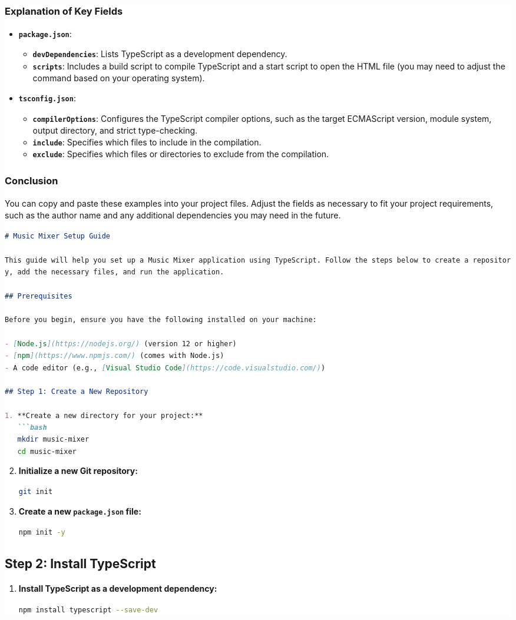 ### Explanation of Key Fields

- **`package.json`**:
  - **`devDependencies`**: Lists TypeScript as a development dependency.
  - **`scripts`**: Includes a build script to compile TypeScript and a start script to open the HTML file (you may need to adjust the command based on your operating system).

- **`tsconfig.json`**:
  - **`compilerOptions`**: Configures the TypeScript compiler options, such as the target ECMAScript version, module system, output directory, and strict type-checking.
  - **`include`**: Specifies which files to include in the compilation.
  - **`exclude`**: Specifies which files or directories to exclude from the compilation.

### Conclusion

You can copy and paste these examples into your project files. Adjust the fields as necessary to fit your project requirements, such as the author name and any additional dependencies you may need in the future.

```markdown
# Music Mixer Setup Guide

This guide will help you set up a Music Mixer application using TypeScript. Follow the steps below to create a repository, add the necessary files, and run the application.

## Prerequisites

Before you begin, ensure you have the following installed on your machine:

- [Node.js](https://nodejs.org/) (version 12 or higher)
- [npm](https://www.npmjs.com/) (comes with Node.js)
- A code editor (e.g., [Visual Studio Code](https://code.visualstudio.com/))

## Step 1: Create a New Repository

1. **Create a new directory for your project:**
   ```bash
   mkdir music-mixer
   cd music-mixer
   ```

2. **Initialize a new Git repository:**
   ```bash
   git init
   ```

3. **Create a new `package.json` file:**
   ```bash
   npm init -y
   ```

## Step 2: Install TypeScript

1. **Install TypeScript as a development dependency:**
   ```bash
   npm install typescript --save-dev
   ```

